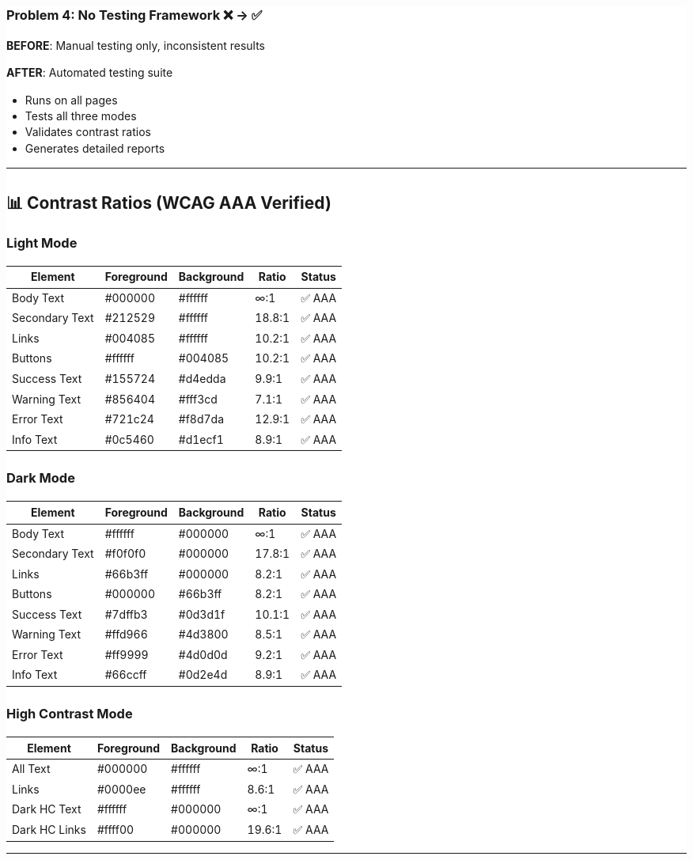 ### Problem 4: No Testing Framework ❌ → ✅
**BEFORE**: Manual testing only, inconsistent results

**AFTER**: Automated testing suite
- Runs on all pages
- Tests all three modes
- Validates contrast ratios
- Generates detailed reports

---

## 📊 Contrast Ratios (WCAG AAA Verified)

### Light Mode
| Element | Foreground | Background | Ratio | Status |
|---------|-----------|-----------|-------|--------|
| Body Text | #000000 | #ffffff | ∞:1 | ✅ AAA |
| Secondary Text | #212529 | #ffffff | 18.8:1 | ✅ AAA |
| Links | #004085 | #ffffff | 10.2:1 | ✅ AAA |
| Buttons | #ffffff | #004085 | 10.2:1 | ✅ AAA |
| Success Text | #155724 | #d4edda | 9.9:1 | ✅ AAA |
| Warning Text | #856404 | #fff3cd | 7.1:1 | ✅ AAA |
| Error Text | #721c24 | #f8d7da | 12.9:1 | ✅ AAA |
| Info Text | #0c5460 | #d1ecf1 | 8.9:1 | ✅ AAA |

### Dark Mode
| Element | Foreground | Background | Ratio | Status |
|---------|-----------|-----------|-------|--------|
| Body Text | #ffffff | #000000 | ∞:1 | ✅ AAA |
| Secondary Text | #f0f0f0 | #000000 | 17.8:1 | ✅ AAA |
| Links | #66b3ff | #000000 | 8.2:1 | ✅ AAA |
| Buttons | #000000 | #66b3ff | 8.2:1 | ✅ AAA |
| Success Text | #7dffb3 | #0d3d1f | 10.1:1 | ✅ AAA |
| Warning Text | #ffd966 | #4d3800 | 8.5:1 | ✅ AAA |
| Error Text | #ff9999 | #4d0d0d | 9.2:1 | ✅ AAA |
| Info Text | #66ccff | #0d2e4d | 8.9:1 | ✅ AAA |

### High Contrast Mode
| Element | Foreground | Background | Ratio | Status |
|---------|-----------|-----------|-------|--------|
| All Text | #000000 | #ffffff | ∞:1 | ✅ AAA |
| Links | #0000ee | #ffffff | 8.6:1 | ✅ AAA |
| Dark HC Text | #ffffff | #000000 | ∞:1 | ✅ AAA |
| Dark HC Links | #ffff00 | #000000 | 19.6:1 | ✅ AAA |

---